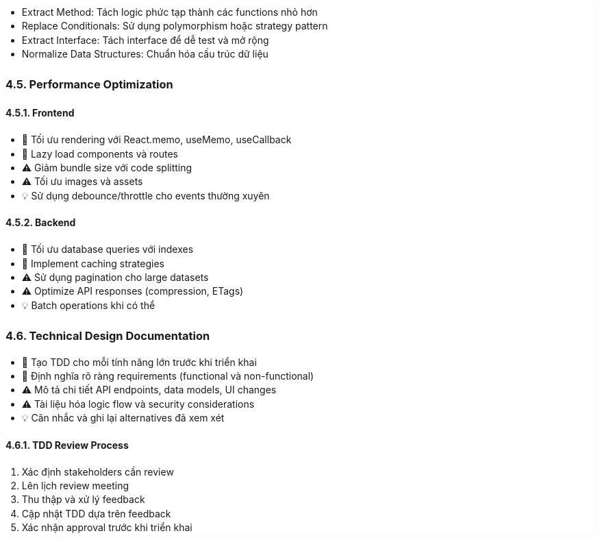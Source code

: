 - Extract Method: Tách logic phức tạp thành các functions nhỏ hơn
- Replace Conditionals: Sử dụng polymorphism hoặc strategy pattern
- Extract Interface: Tách interface để dễ test và mở rộng
- Normalize Data Structures: Chuẩn hóa cấu trúc dữ liệu

### 4.5. Performance Optimization

#### 4.5.1. Frontend

- 🚨 Tối ưu rendering với React.memo, useMemo, useCallback
- 🚨 Lazy load components và routes
- ⚠️ Giảm bundle size với code splitting
- ⚠️ Tối ưu images và assets
- 💡 Sử dụng debounce/throttle cho events thường xuyên

#### 4.5.2. Backend

- 🚨 Tối ưu database queries với indexes
- 🚨 Implement caching strategies
- ⚠️ Sử dụng pagination cho large datasets
- ⚠️ Optimize API responses (compression, ETags)
- 💡 Batch operations khi có thể

### 4.6. Technical Design Documentation

- 🚨 Tạo TDD cho mỗi tính năng lớn trước khi triển khai
- 🚨 Định nghĩa rõ ràng requirements (functional và non-functional)
- ⚠️ Mô tả chi tiết API endpoints, data models, UI changes
- ⚠️ Tài liệu hóa logic flow và security considerations
- 💡 Cân nhắc và ghi lại alternatives đã xem xét

#### 4.6.1. TDD Review Process

1. Xác định stakeholders cần review
2. Lên lịch review meeting
3. Thu thập và xử lý feedback
4. Cập nhật TDD dựa trên feedback
5. Xác nhận approval trước khi triển khai
